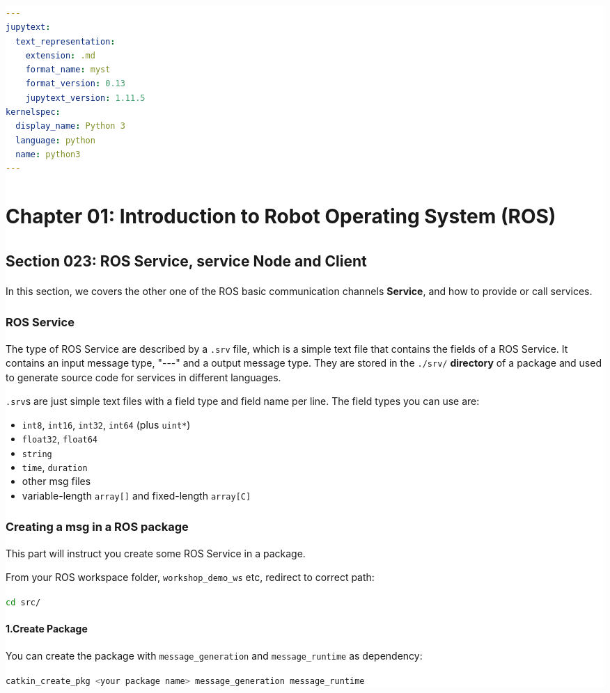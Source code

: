 ```yaml
---
jupytext:
  text_representation:
    extension: .md
    format_name: myst
    format_version: 0.13
    jupytext_version: 1.11.5
kernelspec:
  display_name: Python 3
  language: python
  name: python3
---
```


# Chapter 01: Introduction to Robot Operating System (ROS)

## Section 023: ROS Service, service Node and Client

In this section, we covers the other one of the ROS basic communication channels **Service**, and how to provide or call services.

### ROS Service

The type of ROS Service are described by a `.srv` file, which is a simple text file that contains the fields of a ROS Service.
It contains an input message type, "---" and a output message type.
They are stored in the `./srv/` **directory** of a package and used to generate source code for services in different languages. 

`.srv`s are just simple text files with a field type and field name per line. The field types you can use are:

*  `int8`, `int16`, `int32`, `int64` (plus `uint*`)
*  `float32`, `float64`
*  `string`
*  `time`, `duration`
*  other msg files
*  variable-length `array[]` and fixed-length `array[C]` 

### Creating a msg in a ROS package

This part will instruct you create some ROS Service in a package.

From your ROS workspace folder, `workshop_demo_ws` etc, redirect to correct path:
```bash
cd src/
```

#### 1.Create Package
You can create the package with `message_generation` and `message_runtime` as dependency:
```bash
catkin_create_pkg <your package name> message_generation message_runtime
```
